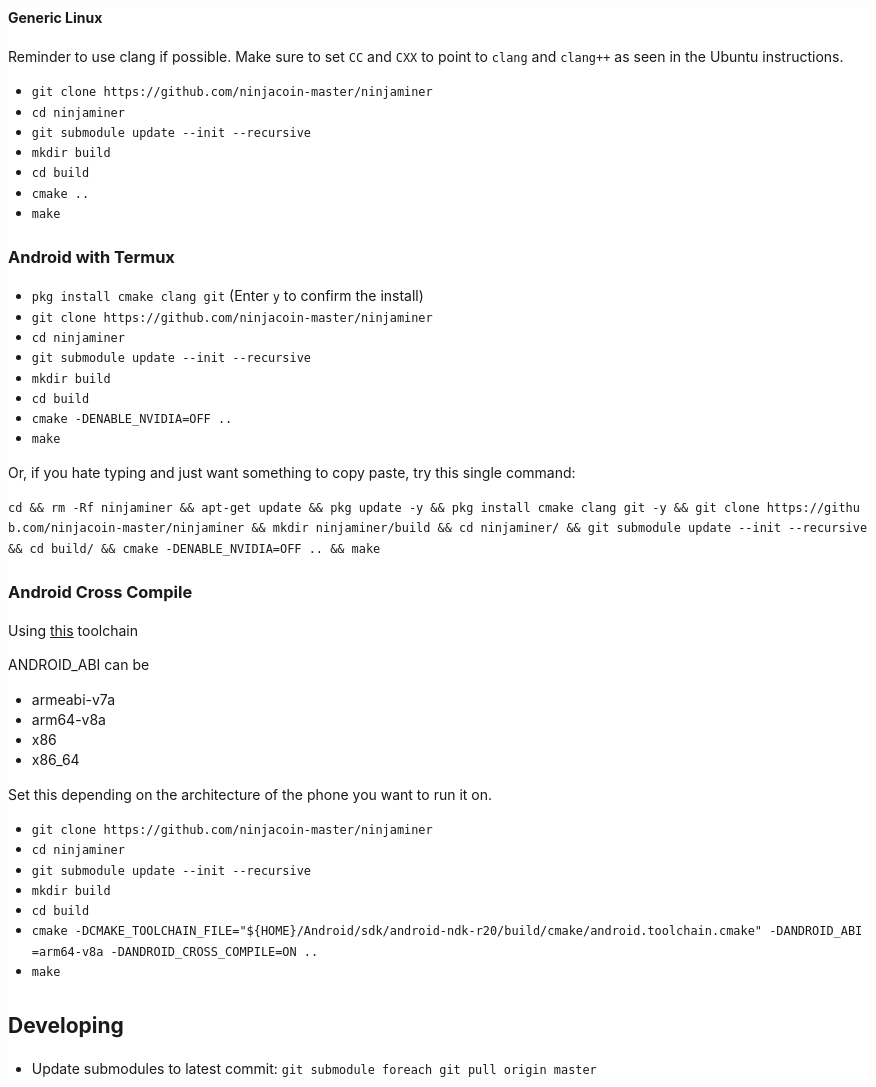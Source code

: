 #### Generic Linux

Reminder to use clang if possible. Make sure to set `CC` and `CXX` to point to `clang` and `clang++` as seen in the Ubuntu instructions.

- `git clone https://github.com/ninjacoin-master/ninjaminer`
- `cd ninjaminer`
- `git submodule update --init --recursive`
- `mkdir build`
- `cd build`
- `cmake ..`
- `make`

### Android with Termux

- `pkg install cmake clang git` (Enter `y` to confirm the install)
- `git clone https://github.com/ninjacoin-master/ninjaminer`
- `cd ninjaminer`
- `git submodule update --init --recursive`
- `mkdir build`
- `cd build`
- `cmake -DENABLE_NVIDIA=OFF ..`
- `make`

Or, if you hate typing and just want something to copy paste, try this single command:

```
cd && rm -Rf ninjaminer && apt-get update && pkg update -y && pkg install cmake clang git -y && git clone https://github.com/ninjacoin-master/ninjaminer && mkdir ninjaminer/build && cd ninjaminer/ && git submodule update --init --recursive && cd build/ && cmake -DENABLE_NVIDIA=OFF .. && make
```

### Android Cross Compile

Using [this](https://android.googlesource.com/platform/ndk/+/ndk-release-r20/build/cmake/android.toolchain.cmake) toolchain

ANDROID_ABI can be 

* armeabi-v7a
* arm64-v8a
* x86
* x86_64

Set this depending on the architecture of the phone you want to run it on.

- `git clone https://github.com/ninjacoin-master/ninjaminer`
- `cd ninjaminer`
- `git submodule update --init --recursive`
- `mkdir build`
- `cd build`
- `cmake -DCMAKE_TOOLCHAIN_FILE="${HOME}/Android/sdk/android-ndk-r20/build/cmake/android.toolchain.cmake" -DANDROID_ABI=arm64-v8a -DANDROID_CROSS_COMPILE=ON ..`
- `make`

## Developing

* Update submodules to latest commit: `git submodule foreach git pull origin master`
